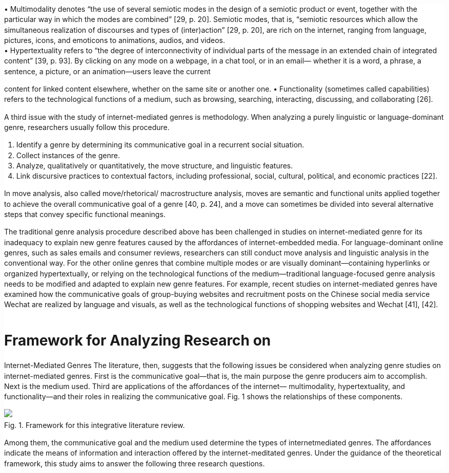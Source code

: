 • Multimodality denotes “the use of several semiotic modes in the design of a semiotic product or event, together with the particular way in which the modes are combined” [29, p. 20]. Semiotic modes, that is, “semiotic resources which allow the simultaneous realization of discourses and types of (inter)action” [29, p. 20], are rich on the internet, ranging from language, pictures, icons, and emoticons to animations, audios, and videos.   
• Hypertextuality refers to “the degree of interconnectivity of individual parts of the message in an extended chain of integrated content” [39, p. 93]. By clicking on any mode on a webpage, in a chat tool, or in an email— whether it is a word, a phrase, a sentence, a picture, or an animation—users leave the current

content for linked content elsewhere, whether on the same site or another one. • Functionality (sometimes called capabilities) refers to the technological functions of a medium, such as browsing, searching, interacting, discussing, and collaborating [26].

A third issue with the study of internet-mediated genres is methodology. When analyzing a purely linguistic or language-dominant genre, researchers usually follow this procedure.

1. Identify a genre by determining its communicative goal in a recurrent social situation.   
2. Collect instances of the genre.   
3. Analyze, qualitatively or quantitatively, the move structure, and linguistic features.   
4. Link discursive practices to contextual factors, including professional, social, cultural, political, and economic practices [22].

In move analysis, also called move/rhetorical/ macrostructure analysis, moves are semantic and functional units applied together to achieve the overall communicative goal of a genre [40, p. 24], and a move can sometimes be divided into several alternative steps that convey specific functional meanings.

The traditional genre analysis procedure described above has been challenged in studies on internet-mediated genre for its inadequacy to explain new genre features caused by the affordances of internet-embedded media. For language-dominant online genres, such as sales emails and consumer reviews, researchers can still conduct move analysis and linguistic analysis in the conventional way. For the other online genres that combine multiple modes or are visually dominant—containing hyperlinks or organized hypertextually, or relying on the technological functions of the medium—traditional language-focused genre analysis needs to be modified and adapted to explain new genre features. For example, recent studies on internet-mediated genres have examined how the communicative goals of group-buying websites and recruitment posts on the Chinese social media service Wechat are realized by language and visuals, as well as the technological functions of shopping websites and Wechat [41], [42].

# Framework for Analyzing Research on

Internet-Mediated Genres The literature, then, suggests that the following issues be considered when analyzing genre studies on internet-mediated genres. First is the communicative goal—that is, the main purpose the genre producers aim to accomplish. Next is the medium used. Third are applications of the affordances of the internet— multimodality, hypertextuality, and functionality—and their roles in realizing the communicative goal. Fig. 1 shows the relationships of these components.

![](img/20f4ad74b30052b3f7ce20d7defcc664a00c1d505edebece9a84dfa97c151f32.jpg)  
Fig. 1. Framework for this integrative literature review.

Among them, the communicative goal and the medium used determine the types of internetmediated genres. The affordances indicate the means of information and interaction offered by the internet-meditated genres. Under the guidance of the theoretical framework, this study aims to answer the following three research questions.
